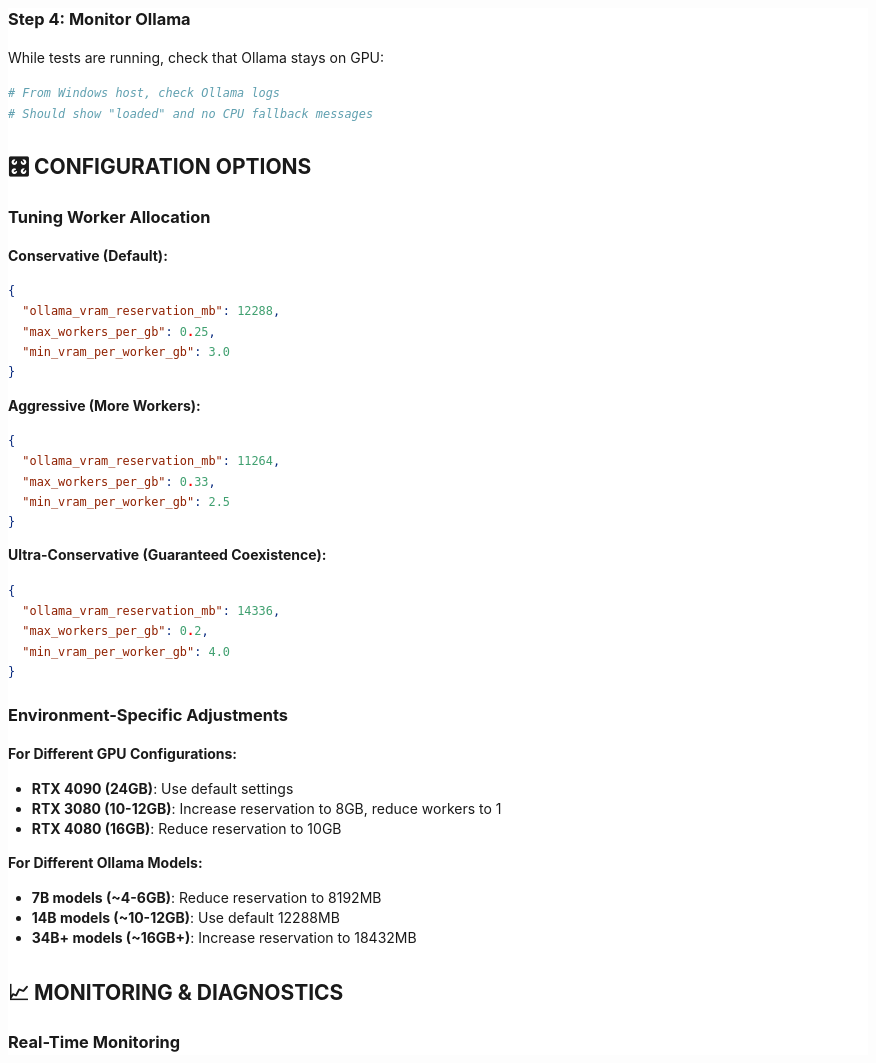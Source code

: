 ### Step 4: Monitor Ollama
While tests are running, check that Ollama stays on GPU:
```bash
# From Windows host, check Ollama logs
# Should show "loaded" and no CPU fallback messages
```

## 🎛️ CONFIGURATION OPTIONS

### Tuning Worker Allocation

**Conservative (Default):**
```json
{
  "ollama_vram_reservation_mb": 12288,
  "max_workers_per_gb": 0.25,
  "min_vram_per_worker_gb": 3.0
}
```

**Aggressive (More Workers):**
```json
{
  "ollama_vram_reservation_mb": 11264,
  "max_workers_per_gb": 0.33,
  "min_vram_per_worker_gb": 2.5
}
```

**Ultra-Conservative (Guaranteed Coexistence):**
```json
{
  "ollama_vram_reservation_mb": 14336,
  "max_workers_per_gb": 0.2,
  "min_vram_per_worker_gb": 4.0
}
```

### Environment-Specific Adjustments

**For Different GPU Configurations:**
- **RTX 4090 (24GB)**: Use default settings
- **RTX 3080 (10-12GB)**: Increase reservation to 8GB, reduce workers to 1
- **RTX 4080 (16GB)**: Reduce reservation to 10GB

**For Different Ollama Models:**
- **7B models (~4-6GB)**: Reduce reservation to 8192MB
- **14B models (~10-12GB)**: Use default 12288MB
- **34B+ models (~16GB+)**: Increase reservation to 18432MB

## 📈 MONITORING & DIAGNOSTICS

### Real-Time Monitoring
